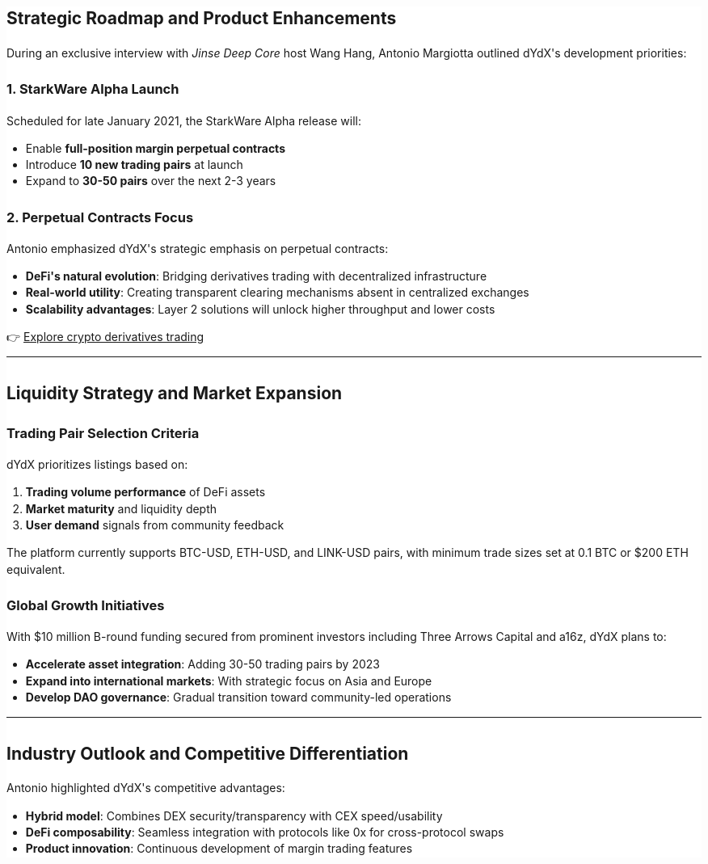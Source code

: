 
## Strategic Roadmap and Product Enhancements  

During an exclusive interview with *Jinse Deep Core* host Wang Hang, Antonio Margiotta outlined dYdX's development priorities:  

### 1. StarkWare Alpha Launch  

Scheduled for late January 2021, the StarkWare Alpha release will:  
- Enable **full-position margin perpetual contracts**  
- Introduce **10 new trading pairs** at launch  
- Expand to **30-50 pairs** over the next 2-3 years  

### 2. Perpetual Contracts Focus  

Antonio emphasized dYdX's strategic emphasis on perpetual contracts:  
- **DeFi's natural evolution**: Bridging derivatives trading with decentralized infrastructure  
- **Real-world utility**: Creating transparent clearing mechanisms absent in centralized exchanges  
- **Scalability advantages**: Layer 2 solutions will unlock higher throughput and lower costs  

👉 [Explore crypto derivatives trading](https://bit.ly/okx-bonus)  

---

## Liquidity Strategy and Market Expansion  

### Trading Pair Selection Criteria  

dYdX prioritizes listings based on:  
1. **Trading volume performance** of DeFi assets  
2. **Market maturity** and liquidity depth  
3. **User demand** signals from community feedback  

The platform currently supports BTC-USD, ETH-USD, and LINK-USD pairs, with minimum trade sizes set at 0.1 BTC or $200 ETH equivalent.  

### Global Growth Initiatives  

With $10 million B-round funding secured from prominent investors including Three Arrows Capital and a16z, dYdX plans to:  
- **Accelerate asset integration**: Adding 30-50 trading pairs by 2023  
- **Expand into international markets**: With strategic focus on Asia and Europe  
- **Develop DAO governance**: Gradual transition toward community-led operations  

---

## Industry Outlook and Competitive Differentiation  

Antonio highlighted dYdX's competitive advantages:  
- **Hybrid model**: Combines DEX security/transparency with CEX speed/usability  
- **DeFi composability**: Seamless integration with protocols like 0x for cross-protocol swaps  
- **Product innovation**: Continuous development of margin trading features  
